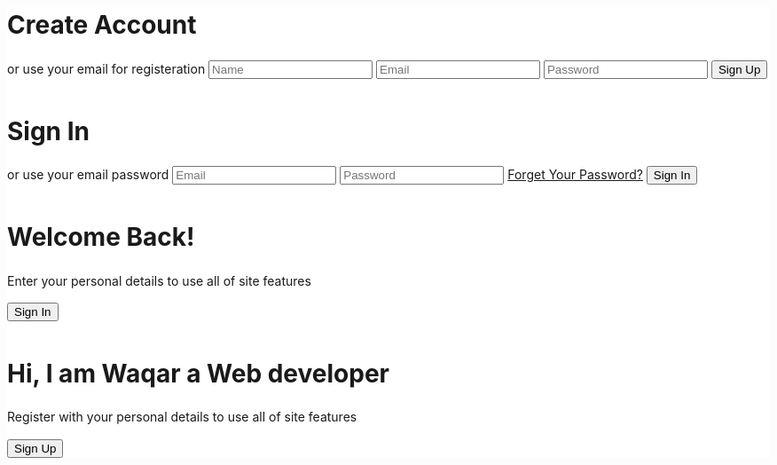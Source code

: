 <!DOCTYPE html>
<html lang="en">

<head>
  <meta charset="UTF-8">
  <meta name="viewport" content="width=device-width, initial-scale=1.0">
  <link rel="stylesheet" href="https://cdnjs.cloudflare.com/ajax/libs/font-awesome/6.4.2/css/all.min.css">
  <link rel="stylesheet" href="style.css">
  <title> Animation Login Page |Khan-Programmer</title>
</head>

<body>

  <div class="container" id="container">
    <div class="form-container sign-up">
      <form>
        <h1>Create Account</h1>
        <div class="social-icons">
          <a href="oxidsznful3456@gmail.com" class="icon"><i class="fa-brands fa-google-plus-g"></i></a>
          <a href="https://www.facebook.com/khan.sb345/about" class="icon"><i class="fa-brands fa-facebook-f"></i></a>
          <a href="https://github.com/Hackers5566" class="icon"><i class="fa-brands fa-github"></i></a>
          <a href="#" class="icon"><i class="fa-brands fa-linkedin-in"></i></a>
        </div>
        <span>or use your email for registeration</span>
        <input type="text" placeholder="Name">
        <input type="email" placeholder="Email">
        <input type="password" placeholder="Password">
        <button>Sign Up</button>
      </form>
    </div>
    <div class="form-container sign-in">
      <form>
        <h1>Sign In</h1>
        <div class="social-icons">
          <a href="oxidsznful3456@gmail.com" class="icon"><i class="fa-brands fa-google-plus-g"></i></a>
          <a href="https://www.facebook.com/khan.sb345/about" class="social-icon"><i class="fa-brands fa-facebook-f"></i></a>
          <a href="https://github.com/Hackers5566" class="icon"><i class="fa-brands fa-github"></i></a>
          <a href="#" class="icon"><i class="fa-brands fa-linkedin-in"></i></a>
        </div>
        <span>or use your email password</span>
        <input type="email" placeholder="Email">
        <input type="password" placeholder="Password">
        <a href="#">Forget Your Password?</a>
        <button>Sign In</button>
      </form>
    </div>
    <div class="toggle-container">
      <div class="toggle">
        <div class="toggle-panel toggle-left">
          <h1>Welcome Back!</h1>
          <p>Enter your personal details to use all of site features</p>
          <button class="hidden" id="login">Sign In</button>
        </div>
        <div class="toggle-panel toggle-right">
          <h1>Hi, I am Waqar a Web developer</h1>
          <p>Register with your personal details to use all of site features</p>
          <button class="hidden" id="register">Sign Up</button>
        </div>
      </div>
    </div>
  </div>
